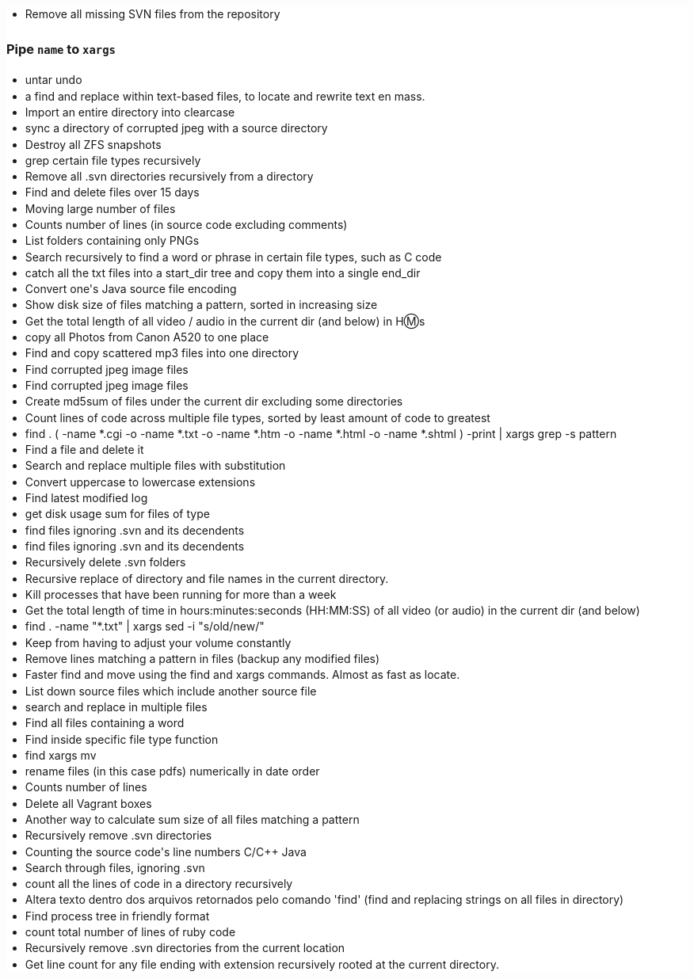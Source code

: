 - Remove all missing SVN files from the repository

            
### Pipe `name` to `xargs`

- untar undo
- a find and replace within text-based files, to locate and rewrite text en mass.
- Import an entire directory into clearcase
- sync a directory of corrupted jpeg with a source directory
- Destroy all ZFS snapshots
- grep certain file types recursively
- Remove all .svn directories recursively from a directory
- Find and delete files over 15 days
- Moving large number of files
- Counts number of lines (in source code excluding comments)
- List folders containing only PNGs
- Search recursively to find a word or phrase in certain file types, such as C code
- catch all the txt files into a start_dir tree and copy them into a single end_dir
- Convert one's Java source file encoding
- Show disk size of files matching a pattern, sorted in increasing size
- Get the total length of all video / audio in the current dir (and below) in H:m:s
- copy all Photos from Canon A520 to one place
- Find and copy scattered mp3 files into one directory
- Find corrupted jpeg image files
- Find corrupted jpeg image files
- Create md5sum of files under the current dir excluding some directories
- Count lines of code across multiple file types, sorted by least amount of code to greatest
- find . \( -name \*.cgi -o -name \*.txt -o -name \*.htm -o -name \*.html -o -name \*.shtml \) -print | xargs grep -s pattern
- Find a file and delete it
- Search and replace multiple files with substitution
- Convert uppercase to lowercase extensions
- Find latest modified log
- get disk usage sum for files of type
- find files ignoring .svn and its decendents
- find files ignoring .svn and its decendents
- Recursively delete .svn folders
- Recursive replace of directory and file names in the current directory.
- Kill processes that have been running for more than a week
- Get the total length of time in hours:minutes:seconds (HH:MM:SS) of all video (or audio) in the current dir (and below)
- find . -name "*.txt" | xargs sed -i "s/old/new/"
- Keep from having to adjust your volume constantly
- Remove lines matching a pattern in files (backup any modified files)
- Faster find and move using the find and xargs commands. Almost as fast as locate.
- List down source files which include another source file
- search and replace in multiple files
- Find all files containing a word
- Find inside specific file type function
- find xargs mv
- rename files (in this case pdfs) numerically in date order
- Counts number of lines
- Delete all Vagrant boxes
- Another way to calculate sum size of all files matching a pattern
- Recursively remove .svn directories
- Counting the source code's line numbers C/C++ Java
- Search through files, ignoring .svn
- count all the lines of code in a directory recursively
- Altera texto dentro dos arquivos retornados pelo comando 'find'  (find and replacing strings on all files in directory)
- Find process tree in friendly format
- count total number of lines of ruby code
- Recursively remove .svn directories from the current location
- Get line count for any file ending with extension recursively rooted at the current directory.
